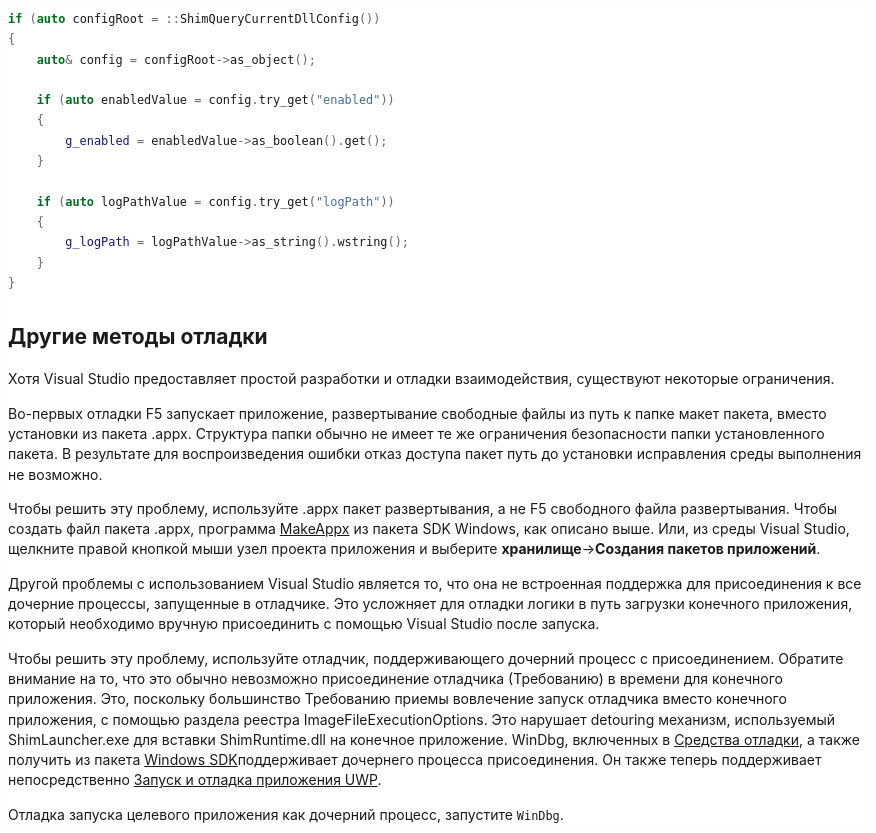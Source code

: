 ```c++
if (auto configRoot = ::ShimQueryCurrentDllConfig())
{
    auto& config = configRoot->as_object();

    if (auto enabledValue = config.try_get("enabled"))
    {
        g_enabled = enabledValue->as_boolean().get();
    }

    if (auto logPathValue = config.try_get("logPath"))
    {
        g_logPath = logPathValue->as_string().wstring();
    }
}
```

## <a name="other-debugging-techniques"></a>Другие методы отладки

Хотя Visual Studio предоставляет простой разработки и отладки взаимодействия, существуют некоторые ограничения.

Во-первых отладки F5 запускает приложение, развертывание свободные файлы из путь к папке макет пакета, вместо установки из пакета .appx.  Структура папки обычно не имеет те же ограничения безопасности папки установленного пакета. В результате для воспроизведения ошибки отказ доступа пакет путь до установки исправления среды выполнения не возможно.

Чтобы решить эту проблему, используйте .appx пакет развертывания, а не F5 свободного файла развертывания.  Чтобы создать файл пакета .appx, программа [MakeAppx](https://docs.microsoft.com/en-us/windows/desktop/appxpkg/make-appx-package--makeappx-exe-) из пакета SDK Windows, как описано выше. Или, из среды Visual Studio, щелкните правой кнопкой мыши узел проекта приложения и выберите **хранилище**->**Создания пакетов приложений**.

Другой проблемы с использованием Visual Studio является то, что она не встроенная поддержка для присоединения к все дочерние процессы, запущенные в отладчике.   Это усложняет для отладки логики в путь загрузки конечного приложения, который необходимо вручную присоединить с помощью Visual Studio после запуска.

Чтобы решить эту проблему, используйте отладчик, поддерживающего дочерний процесс с присоединением.  Обратите внимание на то, что это обычно невозможно присоединение отладчика (Требованию) в времени для конечного приложения.  Это, поскольку большинство Требованию приемы вовлечение запуск отладчика вместо конечного приложения, с помощью раздела реестра ImageFileExecutionOptions.  Это нарушает detouring механизм, используемый ShimLauncher.exe для вставки ShimRuntime.dll на конечное приложение.  WinDbg, включенных в [Средства отладки](https://docs.microsoft.com/en-us/windows-hardware/drivers/debugger/index), а также получить из пакета [Windows SDK](https://developer.microsoft.com/en-US/windows/downloads/windows-10-sdk)поддерживает дочернего процесса присоединения.  Он также теперь поддерживает непосредственно [Запуск и отладка приложения UWP](https://docs.microsoft.com/en-us/windows-hardware/drivers/debugger/debugging-a-uwp-app-using-windbg#span-idlaunchinganddebuggingauwpappspanspan-idlaunchinganddebuggingauwpappspanspan-idlaunchinganddebuggingauwpappspanlaunching-and-debugging-a-uwp-app).

Отладка запуска целевого приложения как дочерний процесс, запустите ``WinDbg``.
